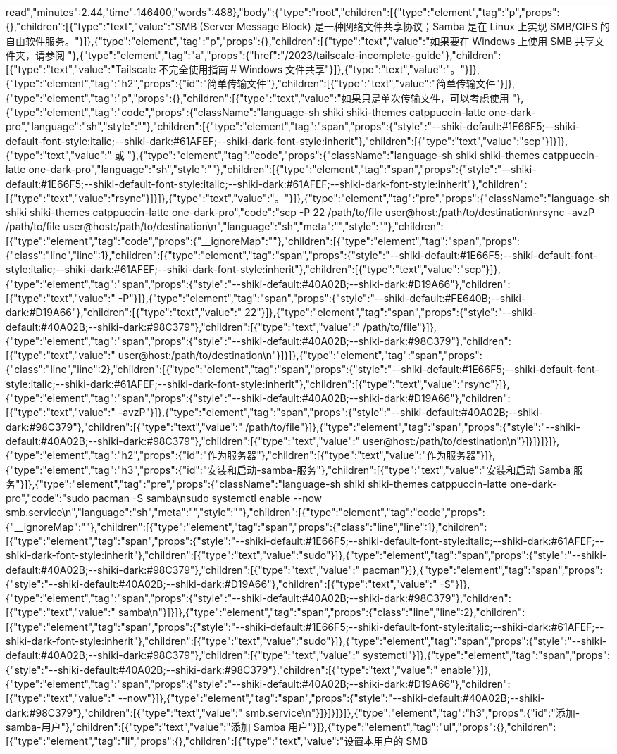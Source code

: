 read","minutes":2.44,"time":146400,"words":488},"body":{"type":"root","children":[{"type":"element","tag":"p","props":{},"children":[{"type":"text","value":"SMB (Server Message Block) 是一种网络文件共享协议；Samba 是在 Linux 上实现 SMB/CIFS 的自由软件服务。"}]},{"type":"element","tag":"p","props":{},"children":[{"type":"text","value":"如果要在 Windows 上使用 SMB 共享文件夹，请参阅 "},{"type":"element","tag":"a","props":{"href":"/2023/tailscale-incomplete-guide"},"children":[{"type":"text","value":"Tailscale 不完全使用指南 # Windows 文件共享"}]},{"type":"text","value":"。"}]},{"type":"element","tag":"h2","props":{"id":"简单传输文件"},"children":[{"type":"text","value":"简单传输文件"}]},{"type":"element","tag":"p","props":{},"children":[{"type":"text","value":"如果只是单次传输文件，可以考虑使用 "},{"type":"element","tag":"code","props":{"className":"language-sh shiki shiki-themes catppuccin-latte one-dark-pro","language":"sh","style":""},"children":[{"type":"element","tag":"span","props":{"style":"--shiki-default:#1E66F5;--shiki-default-font-style:italic;--shiki-dark:#61AFEF;--shiki-dark-font-style:inherit"},"children":[{"type":"text","value":"scp"}]}]},{"type":"text","value":" 或 "},{"type":"element","tag":"code","props":{"className":"language-sh shiki shiki-themes catppuccin-latte one-dark-pro","language":"sh","style":""},"children":[{"type":"element","tag":"span","props":{"style":"--shiki-default:#1E66F5;--shiki-default-font-style:italic;--shiki-dark:#61AFEF;--shiki-dark-font-style:inherit"},"children":[{"type":"text","value":"rsync"}]}]},{"type":"text","value":"。"}]},{"type":"element","tag":"pre","props":{"className":"language-sh shiki shiki-themes catppuccin-latte one-dark-pro","code":"scp -P 22 /path/to/file user@host:/path/to/destination\nrsync -avzP /path/to/file user@host:/path/to/destination\n","language":"sh","meta":"","style":""},"children":[{"type":"element","tag":"code","props":{"__ignoreMap":""},"children":[{"type":"element","tag":"span","props":{"class":"line","line":1},"children":[{"type":"element","tag":"span","props":{"style":"--shiki-default:#1E66F5;--shiki-default-font-style:italic;--shiki-dark:#61AFEF;--shiki-dark-font-style:inherit"},"children":[{"type":"text","value":"scp"}]},{"type":"element","tag":"span","props":{"style":"--shiki-default:#40A02B;--shiki-dark:#D19A66"},"children":[{"type":"text","value":" -P"}]},{"type":"element","tag":"span","props":{"style":"--shiki-default:#FE640B;--shiki-dark:#D19A66"},"children":[{"type":"text","value":" 22"}]},{"type":"element","tag":"span","props":{"style":"--shiki-default:#40A02B;--shiki-dark:#98C379"},"children":[{"type":"text","value":" /path/to/file"}]},{"type":"element","tag":"span","props":{"style":"--shiki-default:#40A02B;--shiki-dark:#98C379"},"children":[{"type":"text","value":" user@host:/path/to/destination\n"}]}]},{"type":"element","tag":"span","props":{"class":"line","line":2},"children":[{"type":"element","tag":"span","props":{"style":"--shiki-default:#1E66F5;--shiki-default-font-style:italic;--shiki-dark:#61AFEF;--shiki-dark-font-style:inherit"},"children":[{"type":"text","value":"rsync"}]},{"type":"element","tag":"span","props":{"style":"--shiki-default:#40A02B;--shiki-dark:#D19A66"},"children":[{"type":"text","value":" -avzP"}]},{"type":"element","tag":"span","props":{"style":"--shiki-default:#40A02B;--shiki-dark:#98C379"},"children":[{"type":"text","value":" /path/to/file"}]},{"type":"element","tag":"span","props":{"style":"--shiki-default:#40A02B;--shiki-dark:#98C379"},"children":[{"type":"text","value":" user@host:/path/to/destination\n"}]}]}]}]},{"type":"element","tag":"h2","props":{"id":"作为服务器"},"children":[{"type":"text","value":"作为服务器"}]},{"type":"element","tag":"h3","props":{"id":"安装和启动-samba-服务"},"children":[{"type":"text","value":"安装和启动 Samba 服务"}]},{"type":"element","tag":"pre","props":{"className":"language-sh shiki shiki-themes catppuccin-latte one-dark-pro","code":"sudo pacman -S samba\nsudo systemctl enable --now smb.service\n","language":"sh","meta":"","style":""},"children":[{"type":"element","tag":"code","props":{"__ignoreMap":""},"children":[{"type":"element","tag":"span","props":{"class":"line","line":1},"children":[{"type":"element","tag":"span","props":{"style":"--shiki-default:#1E66F5;--shiki-default-font-style:italic;--shiki-dark:#61AFEF;--shiki-dark-font-style:inherit"},"children":[{"type":"text","value":"sudo"}]},{"type":"element","tag":"span","props":{"style":"--shiki-default:#40A02B;--shiki-dark:#98C379"},"children":[{"type":"text","value":" pacman"}]},{"type":"element","tag":"span","props":{"style":"--shiki-default:#40A02B;--shiki-dark:#D19A66"},"children":[{"type":"text","value":" -S"}]},{"type":"element","tag":"span","props":{"style":"--shiki-default:#40A02B;--shiki-dark:#98C379"},"children":[{"type":"text","value":" samba\n"}]}]},{"type":"element","tag":"span","props":{"class":"line","line":2},"children":[{"type":"element","tag":"span","props":{"style":"--shiki-default:#1E66F5;--shiki-default-font-style:italic;--shiki-dark:#61AFEF;--shiki-dark-font-style:inherit"},"children":[{"type":"text","value":"sudo"}]},{"type":"element","tag":"span","props":{"style":"--shiki-default:#40A02B;--shiki-dark:#98C379"},"children":[{"type":"text","value":" systemctl"}]},{"type":"element","tag":"span","props":{"style":"--shiki-default:#40A02B;--shiki-dark:#98C379"},"children":[{"type":"text","value":" enable"}]},{"type":"element","tag":"span","props":{"style":"--shiki-default:#40A02B;--shiki-dark:#D19A66"},"children":[{"type":"text","value":" --now"}]},{"type":"element","tag":"span","props":{"style":"--shiki-default:#40A02B;--shiki-dark:#98C379"},"children":[{"type":"text","value":" smb.service\n"}]}]}]}]},{"type":"element","tag":"h3","props":{"id":"添加-samba-用户"},"children":[{"type":"text","value":"添加 Samba 用户"}]},{"type":"element","tag":"ul","props":{},"children":[{"type":"element","tag":"li","props":{},"children":[{"type":"text","value":"设置本用户的 SMB